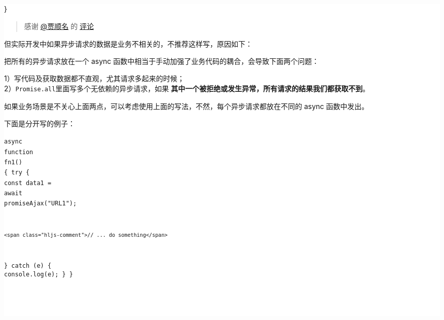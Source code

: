 }</code></pre><blockquote>&#x611F;&#x8C22; <a href="https://segmentfault.com/u/jiasm">@&#x8D3E;&#x987A;&#x540D;</a> &#x7684; <a href="https://segmentfault.com/a/1190000015735201#goToReplyArea" target="_blank">&#x8BC4;&#x8BBA;</a></blockquote><p>&#x4F46;&#x5B9E;&#x9645;&#x5F00;&#x53D1;&#x4E2D;&#x5982;&#x679C;&#x5F02;&#x6B65;&#x8BF7;&#x6C42;&#x7684;&#x6570;&#x636E;&#x662F;&#x4E1A;&#x52A1;&#x4E0D;&#x76F8;&#x5173;&#x7684;&#xFF0C;&#x4E0D;&#x63A8;&#x8350;&#x8FD9;&#x6837;&#x5199;&#xFF0C;&#x539F;&#x56E0;&#x5982;&#x4E0B;&#xFF1A;</p><p>&#x628A;&#x6240;&#x6709;&#x7684;&#x5F02;&#x6B65;&#x8BF7;&#x6C42;&#x653E;&#x5728;&#x4E00;&#x4E2A; async &#x51FD;&#x6570;&#x4E2D;&#x76F8;&#x5F53;&#x4E8E;&#x624B;&#x52A8;&#x52A0;&#x5F3A;&#x4E86;&#x4E1A;&#x52A1;&#x4EE3;&#x7801;&#x7684;&#x8026;&#x5408;&#xFF0C;&#x4F1A;&#x5BFC;&#x81F4;&#x4E0B;&#x9762;&#x4E24;&#x4E2A;&#x95EE;&#x9898;&#xFF1A;</p><p>1&#xFF09;&#x5199;&#x4EE3;&#x7801;&#x53CA;&#x83B7;&#x53D6;&#x6570;&#x636E;&#x90FD;&#x4E0D;&#x76F4;&#x89C2;&#xFF0C;&#x5C24;&#x5176;&#x8BF7;&#x6C42;&#x591A;&#x8D77;&#x6765;&#x7684;&#x65F6;&#x5019;&#xFF1B;<br>2&#xFF09;<code>Promise.all</code>&#x91CC;&#x9762;&#x5199;&#x591A;&#x4E2A;&#x65E0;&#x4F9D;&#x8D56;&#x7684;&#x5F02;&#x6B65;&#x8BF7;&#x6C42;&#xFF0C;&#x5982;&#x679C; <strong>&#x5176;&#x4E2D;&#x4E00;&#x4E2A;&#x88AB;&#x62D2;&#x7EDD;&#x6216;&#x53D1;&#x751F;&#x5F02;&#x5E38;&#xFF0C;&#x6240;&#x6709;&#x8BF7;&#x6C42;&#x7684;&#x7ED3;&#x679C;&#x6211;&#x4EEC;&#x90FD;&#x83B7;&#x53D6;&#x4E0D;&#x5230;</strong>&#x3002;</p><p>&#x5982;&#x679C;&#x4E1A;&#x52A1;&#x573A;&#x666F;&#x662F;&#x4E0D;&#x5173;&#x5FC3;&#x4E0A;&#x9762;&#x4E24;&#x70B9;&#xFF0C;&#x53EF;&#x4EE5;&#x8003;&#x8651;&#x4F7F;&#x7528;&#x4E0A;&#x9762;&#x7684;&#x5199;&#x6CD5;&#xFF0C;&#x4E0D;&#x7136;&#xFF0C;&#x6BCF;&#x4E2A;&#x5F02;&#x6B65;&#x8BF7;&#x6C42;&#x90FD;&#x653E;&#x5728;&#x4E0D;&#x540C;&#x7684; async &#x51FD;&#x6570;&#x4E2D;&#x53D1;&#x51FA;&#x3002;</p><p>&#x4E0B;&#x9762;&#x662F;&#x5206;&#x5F00;&#x5199;&#x7684;&#x4F8B;&#x5B50;&#xFF1A;</p><div class="widget-codetool" style="display:none"><div class="widget-codetool--inner"><span class="selectCode code-tool" data-toggle="tooltip" data-placement="top" title="" data-original-title="&#x5168;&#x9009;"></span> <span type="button" class="copyCode code-tool" data-toggle="tooltip" data-placement="top" data-clipboard-text="async function fn1() {
  try {
    const data1 = await promiseAjax(&quot;URL1&quot;);

    // ... do something
  } catch (e) {
    console.log(e);
  }
}

async function fn2() {
  try {
    const data2 = await promiseAjax(&quot;URL2&quot;);

    // ... do something
  } catch (e) {
    console.log(e);
  }
}" title="" data-original-title="&#x590D;&#x5236;"></span> <span type="button" class="saveToNote code-tool" data-toggle="tooltip" data-placement="top" title="" data-original-title="&#x653E;&#x8FDB;&#x7B14;&#x8BB0;"></span></div></div><pre class="javascript hljs"><code class="js"><span class="hljs-keyword">async</span> <span class="hljs-function"><span class="hljs-keyword">function</span> <span class="hljs-title">fn1</span>(<span class="hljs-params"></span>) </span>{
  <span class="hljs-keyword">try</span> {
    <span class="hljs-keyword">const</span> data1 = <span class="hljs-keyword">await</span> promiseAjax(<span class="hljs-string">&quot;URL1&quot;</span>);

    <span class="hljs-comment">// ... do something</span>
  } <span class="hljs-keyword">catch</span> (e) {
    <span class="hljs-built_in">console</span>.log(e);
  }
}
